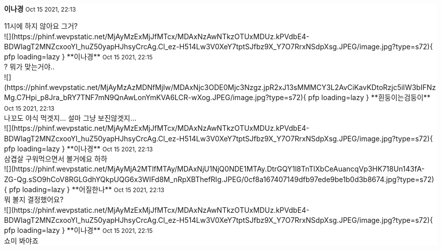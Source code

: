 **<span class="artist">이나경</span>** <small>Oct 15 2021, 22:13</small><br>
</div>
<div class='comment-body' markdown="1">
11시에 하지 않아요 그거?
</div>
</div>
</div>
<div class="reply" markdown="1">
<div class="comment" markdown="1">
<div class='id-container' markdown="1">
![](https://phinf.wevpstatic.net/MjAyMzExMjJfMTcx/MDAxNzAwNTkzOTUxMDUz.kPVdbE4-BDWIagT2MNZcxooYI_huZ50yapHJhsyCrcAg.Cl_ez-H514Lw3V0XeY7tptSJfbz9X_Y7O7RrxNSdpXsg.JPEG/image.jpg?type=s72){ pfp loading=lazy }
**<span class="artist">이나경</span>** <small>Oct 15 2021, 22:15</small><br>
</div>
<div class='comment-body' markdown="1">
? 뭐가 맞는거야..
</div>
</div>
</div>
<div class="comment" markdown="1">
<div class='id-container' markdown="1">
![](https://phinf.wevpstatic.net/MjAyMzAzMDNfMjIw/MDAxNjc3ODE0Mjc3Nzgz.jpR2xJ13sMMMCY3L2AvCiKavKDtoRzjc5iIW3bIFNzMg.C7Hpi_p8Jra_bRY7TNF7mN9QnAwLonYmKVA6LCR-wXog.JPEG/image.jpg?type=s72){ pfp loading=lazy }
**흰둥이는검둥이** <small>Oct 15 2021, 22:13</small><br>
</div>
<div class='comment-body' markdown="1">
나꼬도 야식 먹겟지... 설마 그냥 보진않겟지... 
</div>
</div>
<div class="reply" markdown="1">
<div class="comment" markdown="1">
<div class='id-container' markdown="1">
![](https://phinf.wevpstatic.net/MjAyMzExMjJfMTcx/MDAxNzAwNTkzOTUxMDUz.kPVdbE4-BDWIagT2MNZcxooYI_huZ50yapHJhsyCrcAg.Cl_ez-H514Lw3V0XeY7tptSJfbz9X_Y7O7RrxNSdpXsg.JPEG/image.jpg?type=s72){ pfp loading=lazy }
**<span class="artist">이나경</span>** <small>Oct 15 2021, 22:13</small><br>
</div>
<div class='comment-body' markdown="1">
삼겹살 구워먹으면서 볼거에요 하하
</div>
</div>
</div>
<div class="comment" markdown="1">
<div class='id-container' markdown="1">
![](https://phinf.wevpstatic.net/MjAyMjA2MTlfMTAy/MDAxNjU1NjQ0NDE1MTAy.DtrGQY1l8TnTlXbCeAuancqVp3HK718Un143fA-ZG-Qg.sSO9hCoV8RGLGdhYQkpUQG6x3WIFd8M_nRpXBThefRIg.JPEG/0cf8a167407149dfb97ede9be1b0d3b8674.jpg?type=s72){ pfp loading=lazy }
**어질한나** <small>Oct 15 2021, 22:13</small><br>
</div>
<div class='comment-body' markdown="1">
뭐 볼지 결정했어요?
</div>
</div>
<div class="reply" markdown="1">
<div class="comment" markdown="1">
<div class='id-container' markdown="1">
![](https://phinf.wevpstatic.net/MjAyMzExMjJfMTcx/MDAxNzAwNTkzOTUxMDUz.kPVdbE4-BDWIagT2MNZcxooYI_huZ50yapHJhsyCrcAg.Cl_ez-H514Lw3V0XeY7tptSJfbz9X_Y7O7RrxNSdpXsg.JPEG/image.jpg?type=s72){ pfp loading=lazy }
**<span class="artist">이나경</span>** <small>Oct 15 2021, 22:15</small><br>
</div>
<div class='comment-body' markdown="1">
쇼미 봐야죠
</div>
</div>
</div>
<div class="comment" markdown="1">
<div class='id-container' markdown="1">